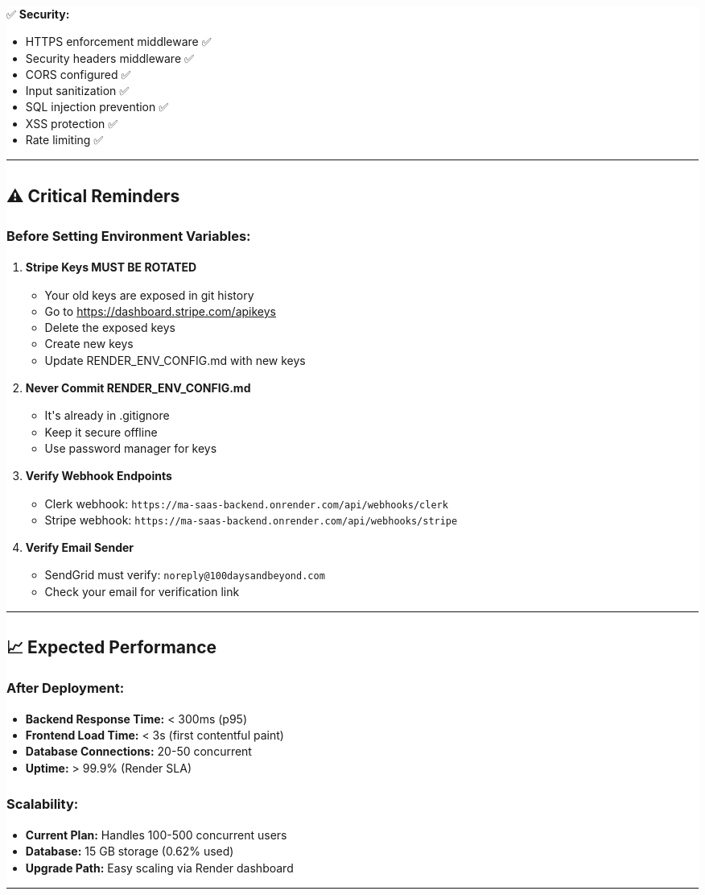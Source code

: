✅ **Security:**

- HTTPS enforcement middleware ✅
- Security headers middleware ✅
- CORS configured ✅
- Input sanitization ✅
- SQL injection prevention ✅
- XSS protection ✅
- Rate limiting ✅

---

## ⚠️ **Critical Reminders**

### Before Setting Environment Variables:

1. **Stripe Keys MUST BE ROTATED**
   - Your old keys are exposed in git history
   - Go to https://dashboard.stripe.com/apikeys
   - Delete the exposed keys
   - Create new keys
   - Update RENDER_ENV_CONFIG.md with new keys

2. **Never Commit RENDER_ENV_CONFIG.md**
   - It's already in .gitignore
   - Keep it secure offline
   - Use password manager for keys

3. **Verify Webhook Endpoints**
   - Clerk webhook: `https://ma-saas-backend.onrender.com/api/webhooks/clerk`
   - Stripe webhook: `https://ma-saas-backend.onrender.com/api/webhooks/stripe`

4. **Verify Email Sender**
   - SendGrid must verify: `noreply@100daysandbeyond.com`
   - Check your email for verification link

---

## 📈 **Expected Performance**

### After Deployment:

- **Backend Response Time:** < 300ms (p95)
- **Frontend Load Time:** < 3s (first contentful paint)
- **Database Connections:** 20-50 concurrent
- **Uptime:** > 99.9% (Render SLA)

### Scalability:

- **Current Plan:** Handles 100-500 concurrent users
- **Database:** 15 GB storage (0.62% used)
- **Upgrade Path:** Easy scaling via Render dashboard

---